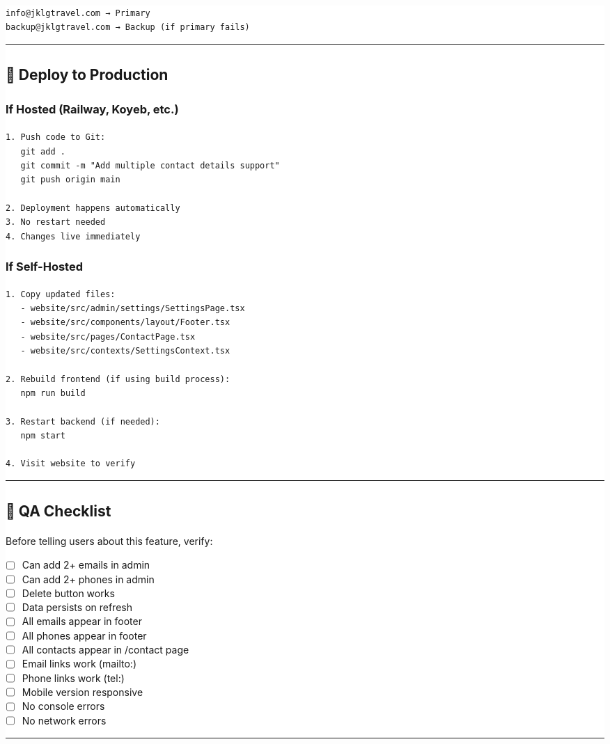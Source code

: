 ```
info@jklgtravel.com → Primary
backup@jklgtravel.com → Backup (if primary fails)
```

---

## 🚀 Deploy to Production

### If Hosted (Railway, Koyeb, etc.)

```
1. Push code to Git:
   git add .
   git commit -m "Add multiple contact details support"
   git push origin main

2. Deployment happens automatically
3. No restart needed
4. Changes live immediately
```

### If Self-Hosted

```
1. Copy updated files:
   - website/src/admin/settings/SettingsPage.tsx
   - website/src/components/layout/Footer.tsx
   - website/src/pages/ContactPage.tsx
   - website/src/contexts/SettingsContext.tsx

2. Rebuild frontend (if using build process):
   npm run build

3. Restart backend (if needed):
   npm start

4. Visit website to verify
```

---

## 🧪 QA Checklist

Before telling users about this feature, verify:

- [ ] Can add 2+ emails in admin
- [ ] Can add 2+ phones in admin
- [ ] Delete button works
- [ ] Data persists on refresh
- [ ] All emails appear in footer
- [ ] All phones appear in footer
- [ ] All contacts appear in /contact page
- [ ] Email links work (mailto:)
- [ ] Phone links work (tel:)
- [ ] Mobile version responsive
- [ ] No console errors
- [ ] No network errors

---